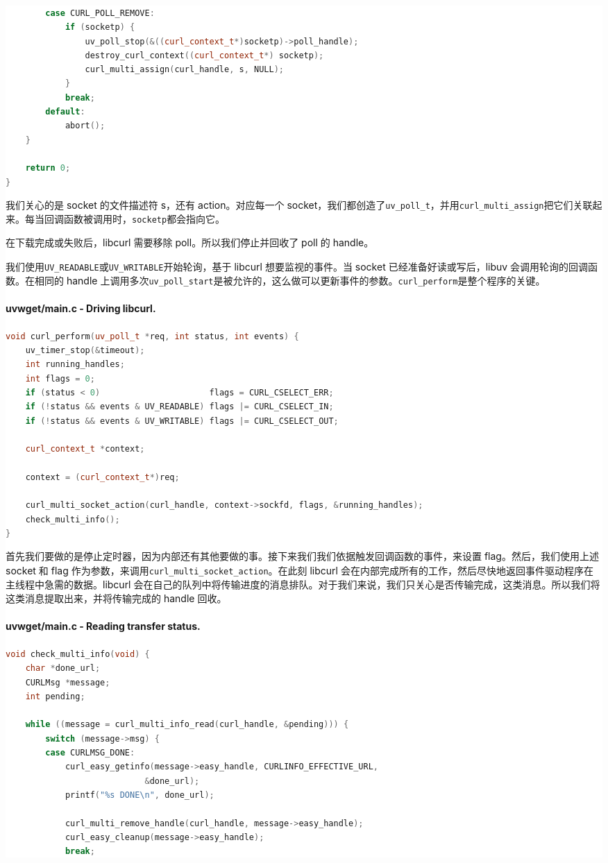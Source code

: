 ```cpp
        case CURL_POLL_REMOVE:
            if (socketp) {
                uv_poll_stop(&((curl_context_t*)socketp)->poll_handle);
                destroy_curl_context((curl_context_t*) socketp);                
                curl_multi_assign(curl_handle, s, NULL);
            }
            break;
        default:
            abort();
    }

    return 0;
} 
```

我们关心的是 socket 的文件描述符 s，还有 action。对应每一个 socket，我们都创造了`uv_poll_t`，并用`curl_multi_assign`把它们关联起来。每当回调函数被调用时，`socketp`都会指向它。

在下载完成或失败后，libcurl 需要移除 poll。所以我们停止并回收了 poll 的 handle。

我们使用`UV_READABLE`或`UV_WRITABLE`开始轮询，基于 libcurl 想要监视的事件。当 socket 已经准备好读或写后，libuv 会调用轮询的回调函数。在相同的 handle 上调用多次`uv_poll_start`是被允许的，这么做可以更新事件的参数。`curl_perform`是整个程序的关键。

#### uvwget/main.c - Driving libcurl.

```cpp
void curl_perform(uv_poll_t *req, int status, int events) {
    uv_timer_stop(&timeout);
    int running_handles;
    int flags = 0;
    if (status < 0)                      flags = CURL_CSELECT_ERR;
    if (!status && events & UV_READABLE) flags |= CURL_CSELECT_IN;
    if (!status && events & UV_WRITABLE) flags |= CURL_CSELECT_OUT;

    curl_context_t *context;

    context = (curl_context_t*)req;

    curl_multi_socket_action(curl_handle, context->sockfd, flags, &running_handles);
    check_multi_info();   
} 
```

首先我们要做的是停止定时器，因为内部还有其他要做的事。接下来我们我们依据触发回调函数的事件，来设置 flag。然后，我们使用上述 socket 和 flag 作为参数，来调用`curl_multi_socket_action`。在此刻 libcurl 会在内部完成所有的工作，然后尽快地返回事件驱动程序在主线程中急需的数据。libcurl 会在自己的队列中将传输进度的消息排队。对于我们来说，我们只关心是否传输完成，这类消息。所以我们将这类消息提取出来，并将传输完成的 handle 回收。

#### uvwget/main.c - Reading transfer status.

```cpp
void check_multi_info(void) {
    char *done_url;
    CURLMsg *message;
    int pending;

    while ((message = curl_multi_info_read(curl_handle, &pending))) {
        switch (message->msg) {
        case CURLMSG_DONE:
            curl_easy_getinfo(message->easy_handle, CURLINFO_EFFECTIVE_URL,
                            &done_url);
            printf("%s DONE\n", done_url);

            curl_multi_remove_handle(curl_handle, message->easy_handle);
            curl_easy_cleanup(message->easy_handle);
            break;

```